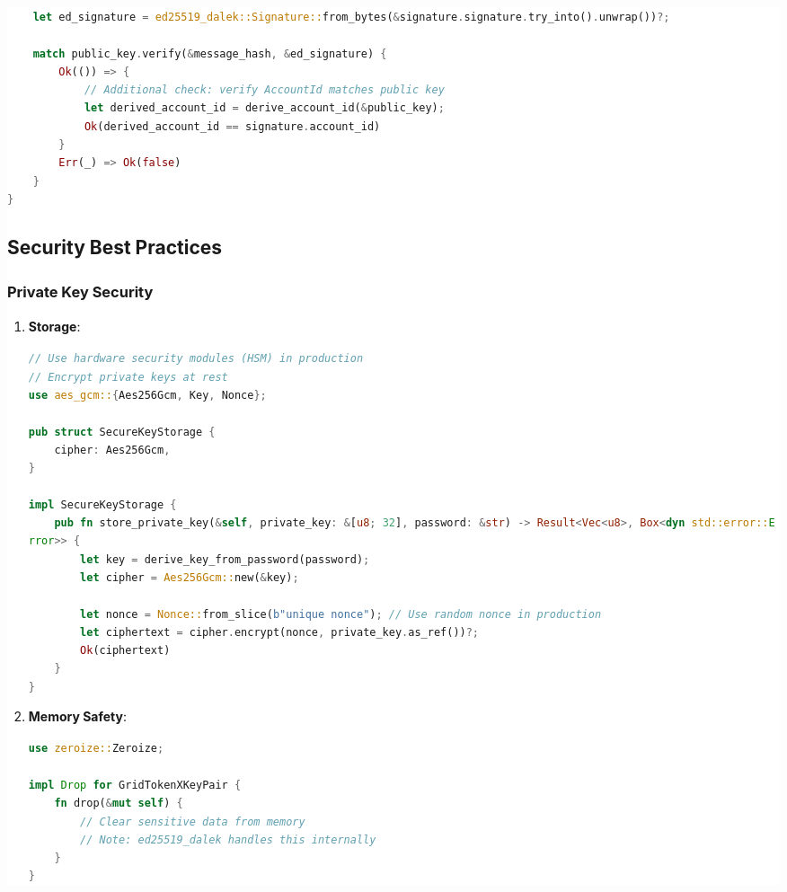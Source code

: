 ```rust
    let ed_signature = ed25519_dalek::Signature::from_bytes(&signature.signature.try_into().unwrap())?;
    
    match public_key.verify(&message_hash, &ed_signature) {
        Ok(()) => {
            // Additional check: verify AccountId matches public key
            let derived_account_id = derive_account_id(&public_key);
            Ok(derived_account_id == signature.account_id)
        }
        Err(_) => Ok(false)
    }
}
```

## Security Best Practices

### Private Key Security

1. **Storage**:
   ```rust
   // Use hardware security modules (HSM) in production
   // Encrypt private keys at rest
   use aes_gcm::{Aes256Gcm, Key, Nonce};
   
   pub struct SecureKeyStorage {
       cipher: Aes256Gcm,
   }
   
   impl SecureKeyStorage {
       pub fn store_private_key(&self, private_key: &[u8; 32], password: &str) -> Result<Vec<u8>, Box<dyn std::error::Error>> {
           let key = derive_key_from_password(password);
           let cipher = Aes256Gcm::new(&key);
           
           let nonce = Nonce::from_slice(b"unique nonce"); // Use random nonce in production
           let ciphertext = cipher.encrypt(nonce, private_key.as_ref())?;
           Ok(ciphertext)
       }
   }
   ```

2. **Memory Safety**:
   ```rust
   use zeroize::Zeroize;
   
   impl Drop for GridTokenXKeyPair {
       fn drop(&mut self) {
           // Clear sensitive data from memory
           // Note: ed25519_dalek handles this internally
       }
   }
   ```
